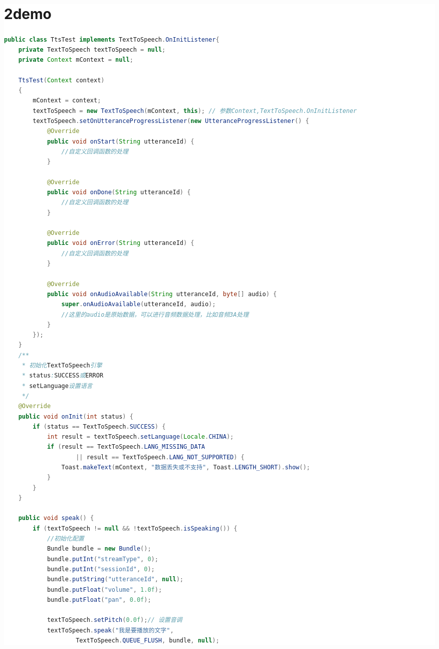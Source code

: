 # 2demo

```java
public class TtsTest implements TextToSpeech.OnInitListener{
    private TextToSpeech textToSpeech = null;
    private Context mContext = null;

    TtsTest(Context context)
    {
        mContext = context;
        textToSpeech = new TextToSpeech(mContext, this); // 参数Context,TextToSpeech.OnInitListener
        textToSpeech.setOnUtteranceProgressListener(new UtteranceProgressListener() {
            @Override
            public void onStart(String utteranceId) {
                //自定义回调函数的处理
            }

            @Override
            public void onDone(String utteranceId) {
                //自定义回调函数的处理
            }

            @Override
            public void onError(String utteranceId) {
                //自定义回调函数的处理
            }

            @Override
            public void onAudioAvailable(String utteranceId, byte[] audio) {
                super.onAudioAvailable(utteranceId, audio);
                //这里的audio是原始数据，可以进行音频数据处理，比如音频3A处理
            }
        });
    }
    /**
     * 初始化TextToSpeech引擎
     * status:SUCCESS或ERROR
     * setLanguage设置语言
     */
    @Override
    public void onInit(int status) {
        if (status == TextToSpeech.SUCCESS) {
            int result = textToSpeech.setLanguage(Locale.CHINA);
            if (result == TextToSpeech.LANG_MISSING_DATA
                    || result == TextToSpeech.LANG_NOT_SUPPORTED) {
                Toast.makeText(mContext, "数据丢失或不支持", Toast.LENGTH_SHORT).show();
            }
        }
    }

    public void speak() {
        if (textToSpeech != null && !textToSpeech.isSpeaking()) {
            //初始化配置
            Bundle bundle = new Bundle();
            bundle.putInt("streamType", 0);
            bundle.putInt("sessionId", 0);
            bundle.putString("utteranceId", null);
            bundle.putFloat("volume", 1.0f);
            bundle.putFloat("pan", 0.0f);
            
            textToSpeech.setPitch(0.0f);// 设置音调
            textToSpeech.speak("我是要播放的文字",
                    TextToSpeech.QUEUE_FLUSH, bundle, null);
```